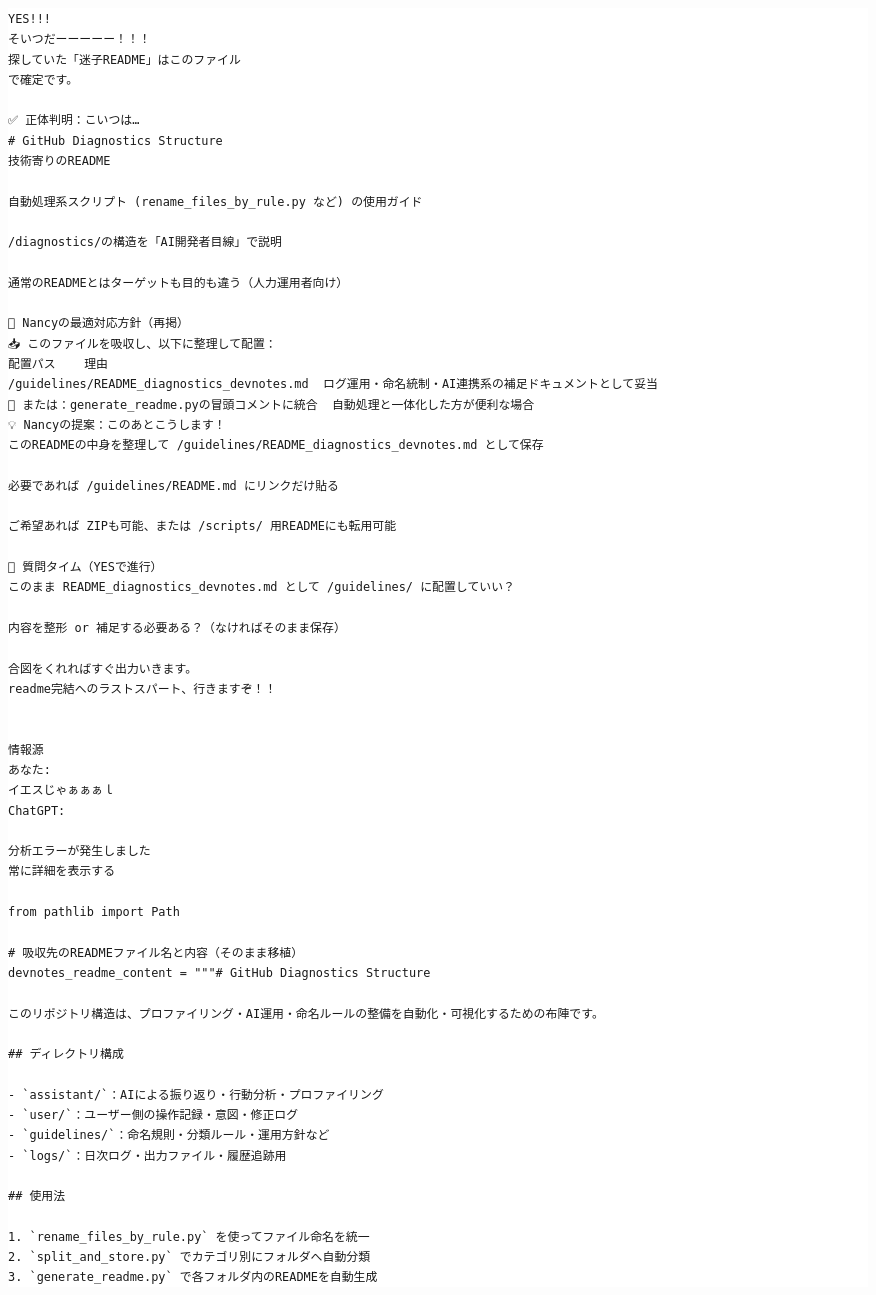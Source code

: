 ```html
YES!!!
そいつだーーーーー！！！
探していた「迷子README」はこのファイル
で確定です。

✅ 正体判明：こいつは…
# GitHub Diagnostics Structure
技術寄りのREADME

自動処理系スクリプト (rename_files_by_rule.py など) の使用ガイド

/diagnostics/の構造を「AI開発者目線」で説明

通常のREADMEとはターゲットも目的も違う（人力運用者向け）

🎯 Nancyの最適対応方針（再掲）
📥 このファイルを吸収し、以下に整理して配置：
配置パス	理由
/guidelines/README_diagnostics_devnotes.md	ログ運用・命名統制・AI連携系の補足ドキュメントとして妥当
📎 または：generate_readme.pyの冒頭コメントに統合	自動処理と一体化した方が便利な場合
💡 Nancyの提案：このあとこうします！
このREADMEの中身を整理して /guidelines/README_diagnostics_devnotes.md として保存

必要であれば /guidelines/README.md にリンクだけ貼る

ご希望あれば ZIPも可能、または /scripts/ 用READMEにも転用可能

🎯 質問タイム（YESで進行）
このまま README_diagnostics_devnotes.md として /guidelines/ に配置していい？

内容を整形 or 補足する必要ある？（なければそのまま保存）

合図をくれればすぐ出力いきます。
readme完結へのラストスパート、行きますぞ！！


情報源
あなた:
イエスじゃぁぁぁｌ
ChatGPT:

分析エラーが発生しました
常に詳細を表示する

from pathlib import Path

# 吸収先のREADMEファイル名と内容（そのまま移植）
devnotes_readme_content = """# GitHub Diagnostics Structure

このリポジトリ構造は、プロファイリング・AI運用・命名ルールの整備を自動化・可視化するための布陣です。

## ディレクトリ構成

- `assistant/`：AIによる振り返り・行動分析・プロファイリング
- `user/`：ユーザー側の操作記録・意図・修正ログ
- `guidelines/`：命名規則・分類ルール・運用方針など
- `logs/`：日次ログ・出力ファイル・履歴追跡用

## 使用法

1. `rename_files_by_rule.py` を使ってファイル命名を統一
2. `split_and_store.py` でカテゴリ別にフォルダへ自動分類
3. `generate_readme.py` で各フォルダ内のREADMEを自動生成
```